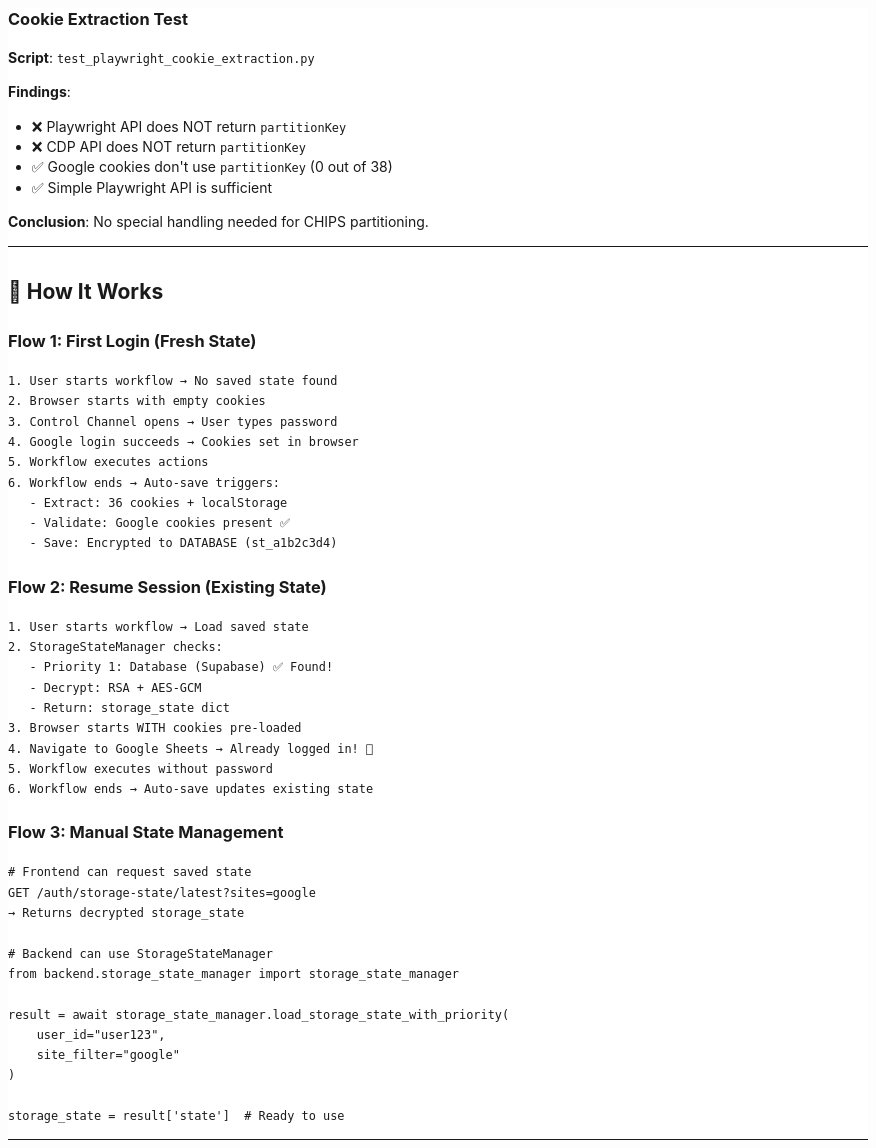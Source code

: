 ### Cookie Extraction Test
**Script**: `test_playwright_cookie_extraction.py`

**Findings**:
- ❌ Playwright API does NOT return `partitionKey`
- ❌ CDP API does NOT return `partitionKey`
- ✅ Google cookies don't use `partitionKey` (0 out of 38)
- ✅ Simple Playwright API is sufficient

**Conclusion**: No special handling needed for CHIPS partitioning.

---

## 🚀 How It Works

### Flow 1: First Login (Fresh State)

```
1. User starts workflow → No saved state found
2. Browser starts with empty cookies
3. Control Channel opens → User types password
4. Google login succeeds → Cookies set in browser
5. Workflow executes actions
6. Workflow ends → Auto-save triggers:
   - Extract: 36 cookies + localStorage
   - Validate: Google cookies present ✅
   - Save: Encrypted to DATABASE (st_a1b2c3d4)
```

### Flow 2: Resume Session (Existing State)

```
1. User starts workflow → Load saved state
2. StorageStateManager checks:
   - Priority 1: Database (Supabase) ✅ Found!
   - Decrypt: RSA + AES-GCM
   - Return: storage_state dict
3. Browser starts WITH cookies pre-loaded
4. Navigate to Google Sheets → Already logged in! 🎉
5. Workflow executes without password
6. Workflow ends → Auto-save updates existing state
```

### Flow 3: Manual State Management

```
# Frontend can request saved state
GET /auth/storage-state/latest?sites=google
→ Returns decrypted storage_state

# Backend can use StorageStateManager
from backend.storage_state_manager import storage_state_manager

result = await storage_state_manager.load_storage_state_with_priority(
    user_id="user123",
    site_filter="google"
)

storage_state = result['state']  # Ready to use
```

---